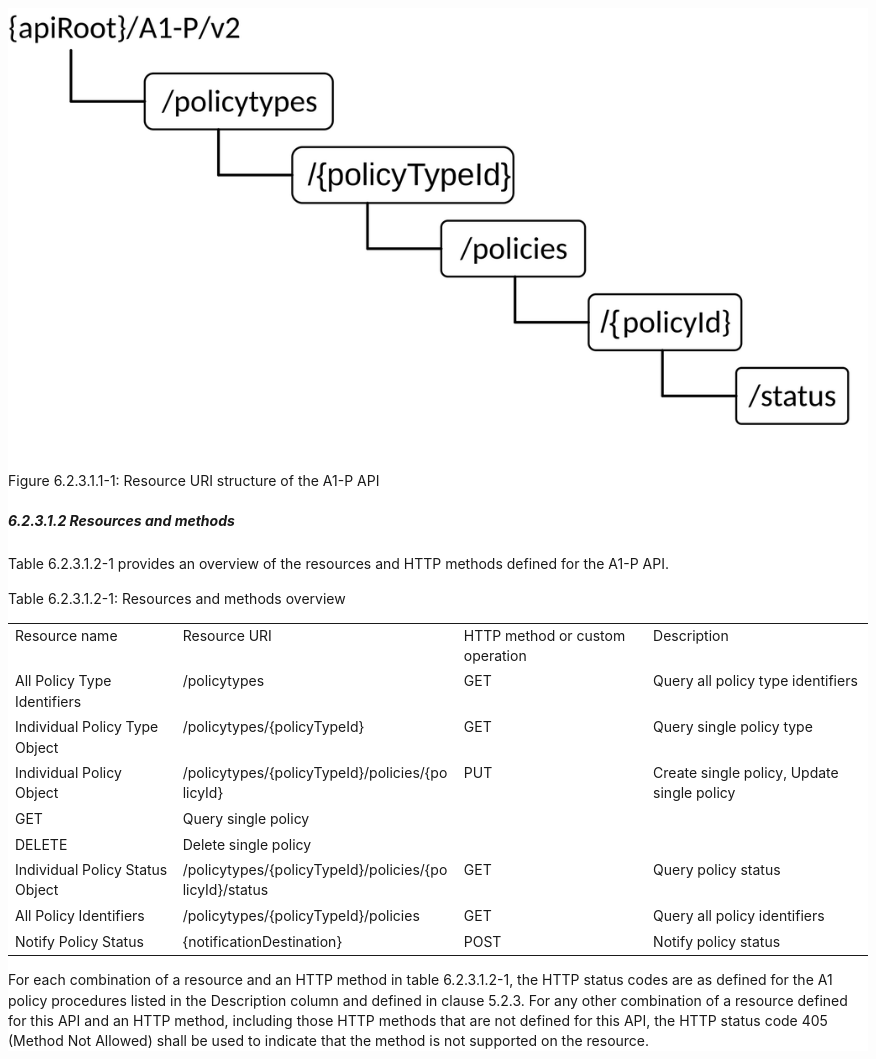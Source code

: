 ![](../assets/images/a84d45a50b6d.emf.png)

Figure 6.2.3.1.1-1: Resource URI structure of the A1-P API

##### 6.2.3.1.2 Resources and methods

Table 6.2.3.1.2-1 provides an overview of the resources and HTTP methods defined for the A1-P API.

Table 6.2.3.1.2-1: Resources and methods overview

|  |  |  |  |
| --- | --- | --- | --- |
| Resource name | Resource URI | HTTP method or custom operation | Description |
| All Policy Type Identifiers | /policytypes | GET | Query all policy type identifiers |
| Individual Policy Type Object | /policytypes/{policyTypeId} | GET | Query single policy type |
| Individual Policy Object | /policytypes/{policyTypeId}/policies/{policyId} | PUT | Create single policy, Update single policy |
| GET | Query single policy |
| DELETE | Delete single policy |
| Individual Policy Status Object | /policytypes/{policyTypeId}/policies/{policyId}/status | GET | Query policy status |
| All Policy Identifiers | /policytypes/{policyTypeId}/policies | GET | Query all policy identifiers |
| Notify Policy Status | {notificationDestination} | POST | Notify policy status |

For each combination of a resource and an HTTP method in table 6.2.3.1.2-1, the HTTP status codes are as defined for the A1 policy procedures listed in the Description column and defined in clause 5.2.3. For any other combination of a resource defined for this API and an HTTP method, including those HTTP methods that are not defined for this API, the HTTP status code 405 (Method Not Allowed) shall be used to indicate that the method is not supported on the resource.
